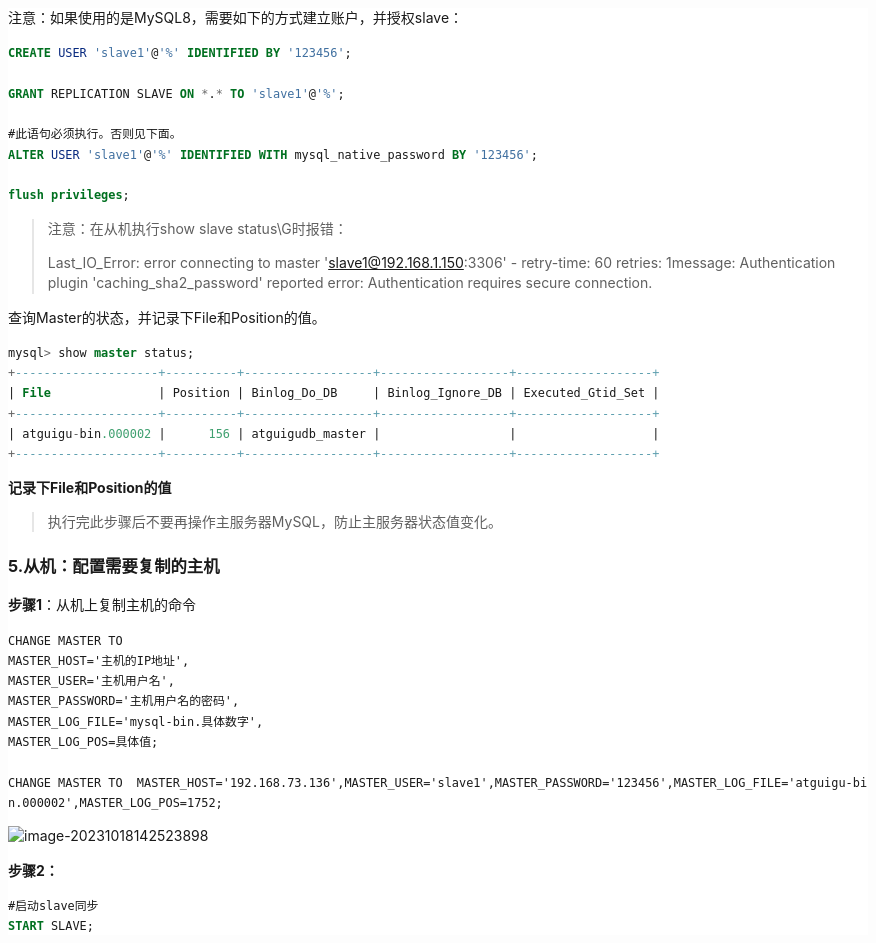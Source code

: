 注意：如果使用的是MySQL8，需要如下的方式建立账户，并授权slave：  

```sql
CREATE USER 'slave1'@'%' IDENTIFIED BY '123456';

GRANT REPLICATION SLAVE ON *.* TO 'slave1'@'%';

#此语句必须执行。否则见下面。
ALTER USER 'slave1'@'%' IDENTIFIED WITH mysql_native_password BY '123456';

flush privileges;
```

>注意：在从机执行show slave status\G时报错：
>
> Last_IO_Error: error connecting to master 'slave1@192.168.1.150:3306' - retry-time: 60 retries: 1message: Authentication plugin 'caching_sha2_password' reported error: Authentication requires secure connection.

查询Master的状态，并记录下File和Position的值。  

```sql
mysql> show master status;
+--------------------+----------+------------------+------------------+-------------------+
| File               | Position | Binlog_Do_DB     | Binlog_Ignore_DB | Executed_Gtid_Set |
+--------------------+----------+------------------+------------------+-------------------+
| atguigu-bin.000002 |      156 | atguigudb_master |                  |                   |
+--------------------+----------+------------------+------------------+-------------------+
```

**记录下File和Position的值**  

>执行完此步骤后不要再操作主服务器MySQL，防止主服务器状态值变化。  

### 5.从机：配置需要复制的主机  

**步骤1**：从机上复制主机的命令  

```mysql
CHANGE MASTER TO
MASTER_HOST='主机的IP地址',
MASTER_USER='主机用户名',
MASTER_PASSWORD='主机用户名的密码',
MASTER_LOG_FILE='mysql-bin.具体数字',
MASTER_LOG_POS=具体值;

CHANGE MASTER TO  MASTER_HOST='192.168.73.136',MASTER_USER='slave1',MASTER_PASSWORD='123456',MASTER_LOG_FILE='atguigu-bin.000002',MASTER_LOG_POS=1752;
```

![image-20231018142523898](https://cdn.jsdelivr.net/gh/JarvisTH/picbed/img/image-20231018142523898.png)

**步骤2：**  

```sql
#启动slave同步
START SLAVE;
```
